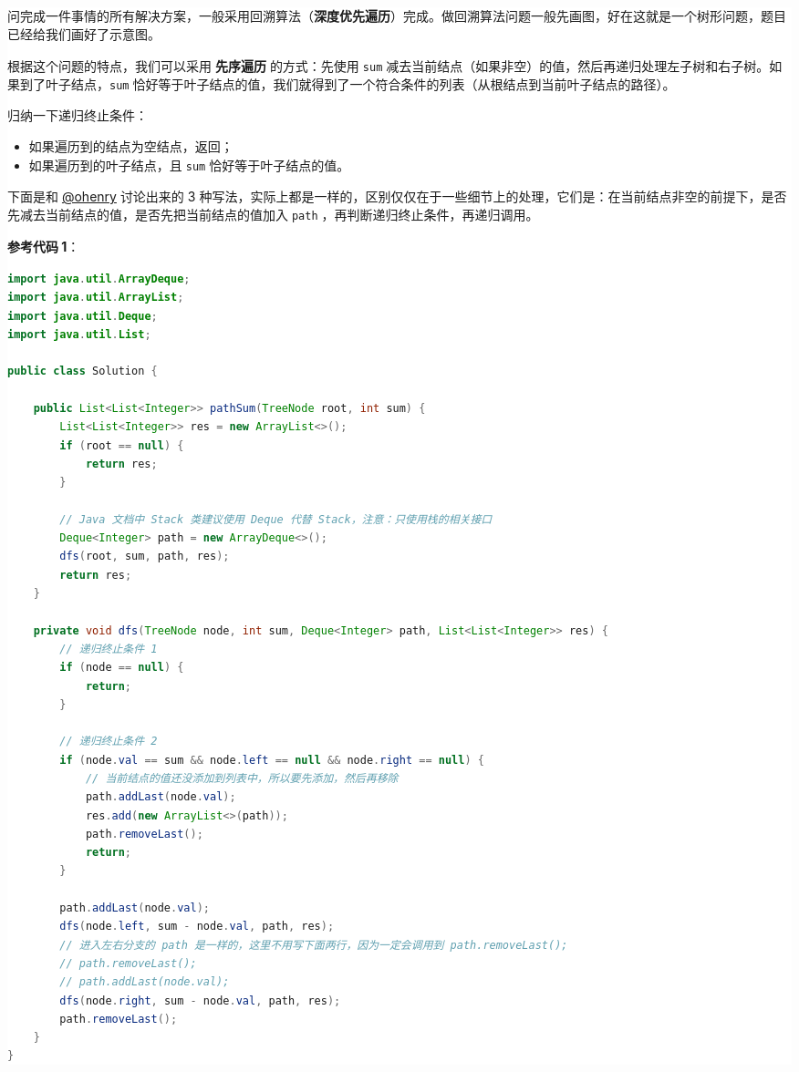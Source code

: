 
问完成一件事情的所有解决方案，一般采用回溯算法（**深度优先遍历**）完成。做回溯算法问题一般先画图，好在这就是一个树形问题，题目已经给我们画好了示意图。

根据这个问题的特点，我们可以采用 **先序遍历** 的方式：先使用 `sum` 减去当前结点（如果非空）的值，然后再递归处理左子树和右子树。如果到了叶子结点，`sum` 恰好等于叶子结点的值，我们就得到了一个符合条件的列表（从根结点到当前叶子结点的路径）。

归纳一下递归终止条件：

+ 如果遍历到的结点为空结点，返回；
+ 如果遍历到的叶子结点，且 `sum` 恰好等于叶子结点的值。

下面是和 [@ohenry](/u/ohenry/) 讨论出来的 3 种写法，实际上都是一样的，区别仅仅在于一些细节上的处理，它们是：在当前结点非空的前提下，是否先减去当前结点的值，是否先把当前结点的值加入 `path` ，再判断递归终止条件，再递归调用。


**参考代码 1**：
```Java []
import java.util.ArrayDeque;
import java.util.ArrayList;
import java.util.Deque;
import java.util.List;

public class Solution {

    public List<List<Integer>> pathSum(TreeNode root, int sum) {
        List<List<Integer>> res = new ArrayList<>();
        if (root == null) {
            return res;
        }

        // Java 文档中 Stack 类建议使用 Deque 代替 Stack，注意：只使用栈的相关接口
        Deque<Integer> path = new ArrayDeque<>();
        dfs(root, sum, path, res);
        return res;
    }

    private void dfs(TreeNode node, int sum, Deque<Integer> path, List<List<Integer>> res) {
        // 递归终止条件 1
        if (node == null) {
            return;
        }
        
        // 递归终止条件 2
        if (node.val == sum && node.left == null && node.right == null) {
            // 当前结点的值还没添加到列表中，所以要先添加，然后再移除
            path.addLast(node.val);
            res.add(new ArrayList<>(path));
            path.removeLast();
            return;
        }

        path.addLast(node.val);
        dfs(node.left, sum - node.val, path, res);
        // 进入左右分支的 path 是一样的，这里不用写下面两行，因为一定会调用到 path.removeLast();
        // path.removeLast();
        // path.addLast(node.val);
        dfs(node.right, sum - node.val, path, res);
        path.removeLast();
    }
}
```
